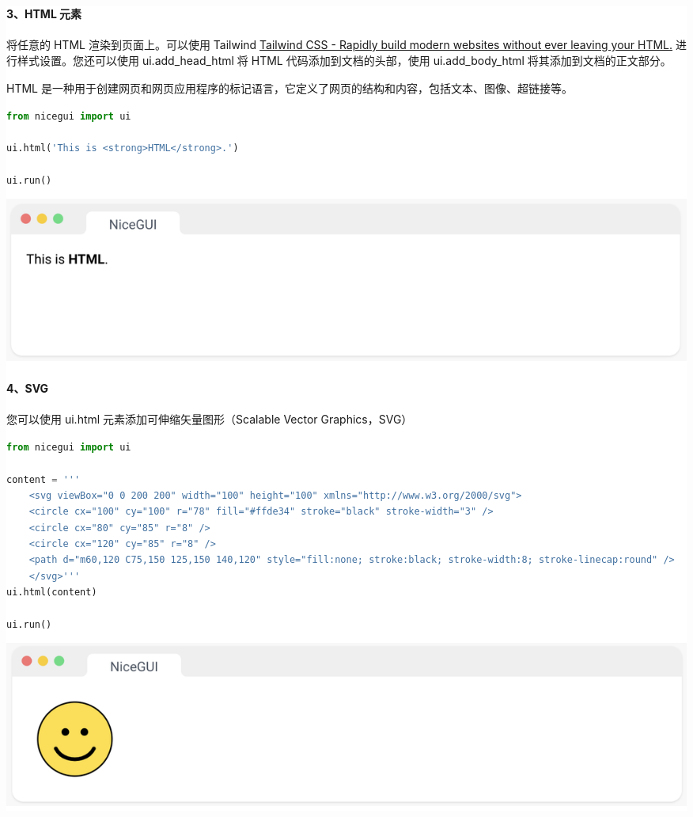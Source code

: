#### 3、HTML 元素 

将任意的 HTML 渲染到页面上。可以使用 Tailwind [Tailwind CSS - Rapidly build modern websites without ever leaving your HTML.](https://tailwindcss.com/) 进行样式设置。您还可以使用 ui.add_head_html 将 HTML 代码添加到文档的头部，使用 ui.add_body_html 将其添加到文档的正文部分。

HTML 是一种用于创建网页和网页应用程序的标记语言，它定义了网页的结构和内容，包括文本、图像、超链接等。

```python
from nicegui import ui

ui.html('This is <strong>HTML</strong>.')

ui.run()
```

![image-20231013144409240](images/html.jpg)

#### 4、SVG

您可以使用 ui.html 元素添加可伸缩矢量图形（Scalable Vector Graphics，SVG）

```python
from nicegui import ui

content = '''
    <svg viewBox="0 0 200 200" width="100" height="100" xmlns="http://www.w3.org/2000/svg">
    <circle cx="100" cy="100" r="78" fill="#ffde34" stroke="black" stroke-width="3" />
    <circle cx="80" cy="85" r="8" />
    <circle cx="120" cy="85" r="8" />
    <path d="m60,120 C75,150 125,150 140,120" style="fill:none; stroke:black; stroke-width:8; stroke-linecap:round" />
    </svg>'''
ui.html(content)

ui.run()
```

![image-20231013144547008](images/svg.jpg)

